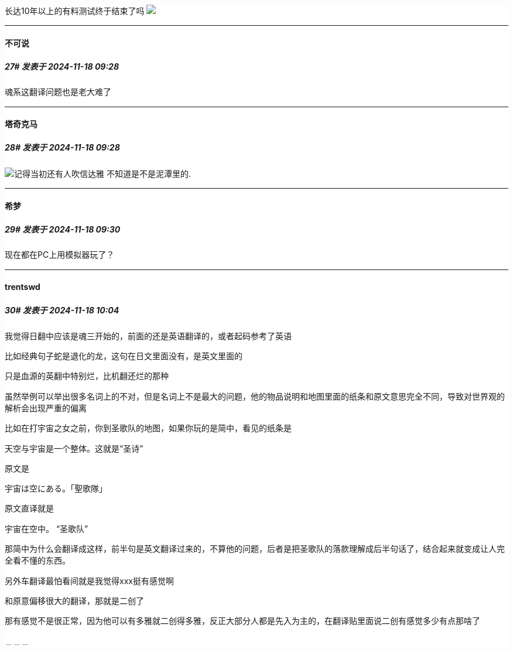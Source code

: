 长达10年以上的有料测试终于结束了吗
<img src="https://static.saraba1st.com/image/smiley/face2017/068.png" referrerpolicy="no-referrer">

*****

####  不可说  
##### 27#       发表于 2024-11-18 09:28

魂系这翻译问题也是老大难了

*****

####  塔奇克马  
##### 28#       发表于 2024-11-18 09:28

<img src="https://static.saraba1st.com/image/smiley/face2017/017.png" referrerpolicy="no-referrer">记得当初还有人吹信达雅 不知道是不是泥潭里的.

*****

####  希梦  
##### 29#       发表于 2024-11-18 09:30

现在都在PC上用模拟器玩了？

*****

####  trentswd  
##### 30#       发表于 2024-11-18 10:04

我觉得日翻中应该是魂三开始的，前面的还是英语翻译的，或者起码参考了英语

比如经典句子蛇是退化的龙，这句在日文里面没有，是英文里面的

只是血源的英翻中特别烂，比机翻还烂的那种

虽然举例可以举出很多名词上的不对，但是名词上不是最大的问题，他的物品说明和地图里面的纸条和原文意思完全不同，导致对世界观的解析会出现严重的偏离

比如在打宇宙之女之前，你到圣歌队的地图，如果你玩的是简中，看见的纸条是

天空与宇宙是一个整体。这就是“圣诗”

原文是

宇宙は空にある。「聖歌隊」

原文直译就是

宇宙在空中。 “圣歌队”

那简中为什么会翻译成这样，前半句是英文翻译过来的，不算他的问题，后者是把圣歌队的落款理解成后半句话了，结合起来就变成让人完全看不懂的东西。

另外车翻译最怕看间就是我觉得xxx挺有感觉啊

和原意偏移很大的翻译，那就是二创了

那有感觉不是很正常，因为他可以有多雅就二创得多雅，反正大部分人都是先入为主的，在翻译贴里面说二创有感觉多少有点那啥了

﹍﹍﹍
